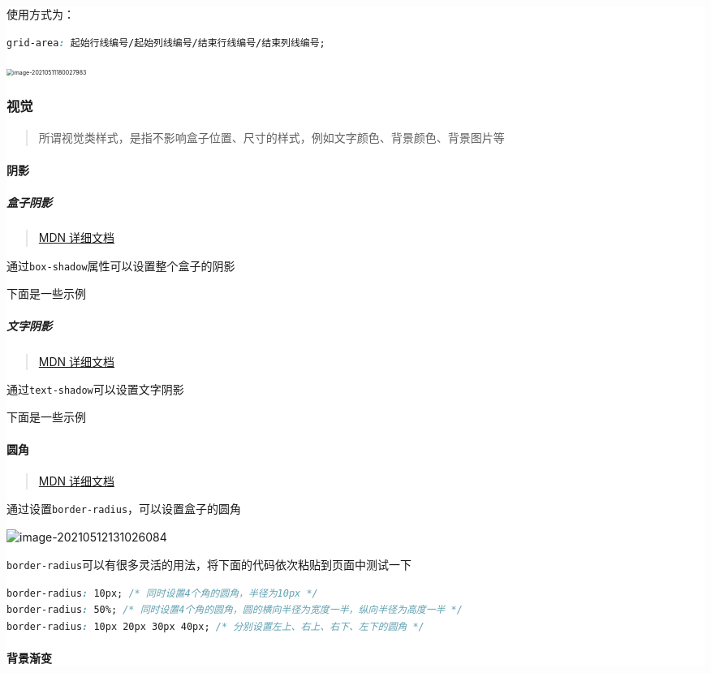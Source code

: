 使用方式为：

```css
grid-area: 起始行线编号/起始列线编号/结束行线编号/结束列线编号;
```

<img src="http://mdrs.yuanjin.tech/img/20210511180028.png" alt="image-20210511180027983" style="zoom:50%;" />

### 视觉

> 所谓视觉类样式，是指不影响盒子位置、尺寸的样式，例如文字颜色、背景颜色、背景图片等

#### 阴影

##### 盒子阴影

> [MDN 详细文档](https://developer.mozilla.org/zh-CN/docs/Web/CSS/box-shadow)

通过`box-shadow`属性可以设置整个盒子的阴影

下面是一些示例



<iframe src="http://mdrs.yuanjin.tech/html/css-manual/box-shadow.html?v=2" style="height:900px; width:100%"></iframe>


##### 文字阴影

> [MDN 详细文档](https://developer.mozilla.org/zh-CN/docs/Web/CSS/text-shadow)

通过`text-shadow`可以设置文字阴影

下面是一些示例



<iframe src="http://mdrs.yuanjin.tech/html/css-manual/text-shadow.html?v=3" style="height:500px; width:100%"></iframe>

#### 圆角

> [MDN 详细文档](https://developer.mozilla.org/zh-CN/docs/Web/CSS/border-radius)

通过设置`border-radius`，可以设置盒子的圆角

![image-20210512131026084](http://mdrs.yuanjin.tech/img/20210512131026.png)

`border-radius`可以有很多灵活的用法，将下面的代码依次粘贴到页面中测试一下

```css
border-radius: 10px; /* 同时设置4个角的圆角，半径为10px */
border-radius: 50%; /* 同时设置4个角的圆角，圆的横向半径为宽度一半，纵向半径为高度一半 */
border-radius: 10px 20px 30px 40px; /* 分别设置左上、右上、右下、左下的圆角 */
```


<iframe src="http://mdrs.yuanjin.tech/html/css-manual/border-raduis.html?v=5" style="height:550px; width:100%"></iframe>

#### 背景渐变

